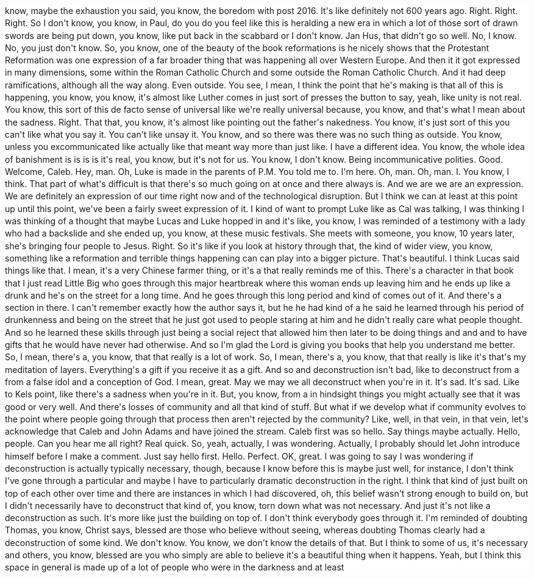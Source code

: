 know, maybe the exhaustion you said, you know, the boredom with post 2016. It's like definitely not 600 years ago. Right. Right. Right. So I don't know, you know, in Paul, do you do you feel like this is heralding a new era in which a lot of those sort of drawn swords are being put down, you know, like put back in the scabbard or I don't know. Jan Hus, that didn't go so well. No, I know. No, you just don't know. So, you know, one of the beauty of the book reformations is he nicely shows that the Protestant Reformation was one expression of a far broader thing that was happening all over Western Europe. And then it it got expressed in many dimensions, some within the Roman Catholic Church and some outside the Roman Catholic Church. And it had deep ramifications, although all the way along. Even outside. You see, I mean, I think the point that he's making is that all of this is happening, you know, you know, it's almost like Luther comes in just sort of presses the button to say, yeah, like unity is not real. You know, this sort of this de facto sense of universal like we're really universal because, you know, and that's what I mean about the sadness. Right. That that, you know, it's almost like pointing out the father's nakedness. You know, it's just sort of this you can't like what you say it. You can't like unsay it. You know, and so there was there was no such thing as outside. You know, unless you excommunicated like actually like that meant way more than just like. I have a different idea. You know, the whole idea of banishment is is is is it's real, you know, but it's not for us. You know, I don't know. Being incommunicative polities. Good. Welcome, Caleb. Hey, man. Oh, Luke is made in the parents of P.M. You told me to. I'm here. Oh, man. Oh, man. I. You know, I think. That part of what's difficult is that there's so much going on at once and there always is. And we are we are an expression. We are definitely an expression of our time right now and of the technological disruption. But I think we can at least at this point up until this point, we've been a fairly sweet expression of it. I kind of want to prompt Luke like as Cal was talking, I was thinking I was thinking of a thought that maybe Lucas and Luke hopped in and it's like, you know, I was reminded of a testimony with a lady who had a backslide and she ended up, you know, at these music festivals. She meets with someone, you know, 10 years later, she's bringing four people to Jesus. Right. So it's like if you look at history through that, the kind of wider view, you know, something like a reformation and terrible things happening can can play into a bigger picture. That's beautiful. I think Lucas said things like that. I mean, it's a very Chinese farmer thing, or it's a that really reminds me of this. There's a character in that book that I just read Little Big who goes through this major heartbreak where this woman ends up leaving him and he ends up like a drunk and he's on the street for a long time. And he goes through this long period and kind of comes out of it. And there's a section in there. I can't remember exactly how the author says it, but he he had kind of a he said he learned through his period of drunkenness and being on the street that he just got used to people staring at him and he didn't really care what people thought. And so he learned these skills through just being a social reject that allowed him then later to be doing things and and and to have gifts that he would have never had otherwise. And so I'm glad the Lord is giving you books that help you understand me better. So, I mean, there's a, you know, that that really is a lot of work. So, I mean, there's a, you know, that that really is like it's that's my meditation of layers. Everything's a gift if you receive it as a gift. And so and deconstruction isn't bad, like to deconstruct from a from a false idol and a conception of God. I mean, great. May we may we all deconstruct when you're in it. It's sad. It's sad. Like to Kels point, like there's a sadness when you're in it. But, you know, from a in hindsight things you might actually see that it was good or very well. And there's losses of community and all that kind of stuff. But what if we develop what if community evolves to the point where people going through that process then aren't rejected by the community? Like, well, in that vein, in that vein, let's acknowledge that Caleb and John Adams and have joined the stream. Caleb first was so hello. Say things maybe actually. Hello, people. Can you hear me all right? Real quick. So, yeah, actually, I was wondering. Actually, I probably should let John introduce himself before I make a comment. Just say hello first. Hello. Perfect. OK, great. I was going to say I was wondering if deconstruction is actually typically necessary, though, because I know before this is maybe just well, for instance, I don't think I've gone through a particular and maybe I have to particularly dramatic deconstruction in the right. I think that kind of just built on top of each other over time and there are instances in which I had discovered, oh, this belief wasn't strong enough to build on, but I didn't necessarily have to deconstruct that kind of, you know, torn down what was not necessary. And just it's not like a deconstruction as such. It's more like just the building on top of. I don't think everybody goes through it. I'm reminded of doubting Thomas, you know, Christ says, blessed are those who believe without seeing, whereas doubting Thomas clearly had a deconstruction of some kind. We don't know. You know, we don't know the details of that. But I think to some of us, it's necessary and others, you know, blessed are you who simply are able to believe it's a beautiful thing when it happens. Yeah, but I think this space in general is made up of a lot of people who were in the darkness and at least